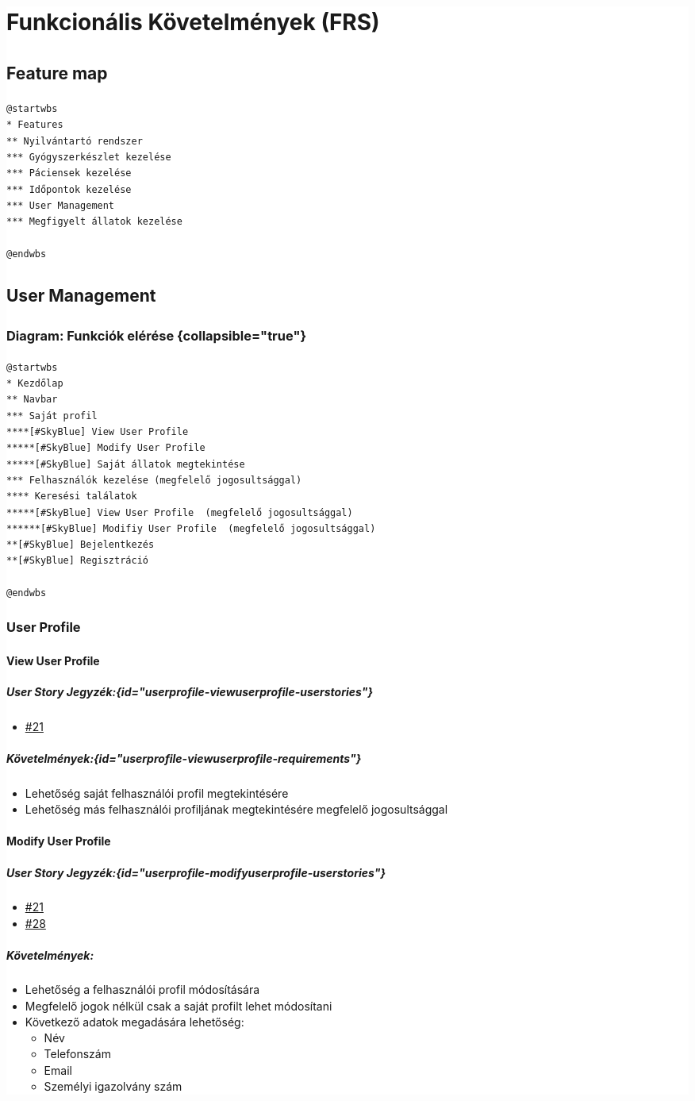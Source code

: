 # Funkcionális Követelmények (FRS)

## Feature map
```plantuml
@startwbs
* Features
** Nyilvántartó rendszer
*** Gyógyszerkészlet kezelése
*** Páciensek kezelése
*** Időpontok kezelése
*** User Management
*** Megfigyelt állatok kezelése

@endwbs
```

## User Management
### Diagram: Funkciók elérése {collapsible="true"}

```plantuml
@startwbs
* Kezdőlap
** Navbar
*** Saját profil
****[#SkyBlue] View User Profile
*****[#SkyBlue] Modify User Profile
*****[#SkyBlue] Saját állatok megtekintése
*** Felhasználók kezelése (megfelelő jogosultsággal)
**** Keresési találatok
*****[#SkyBlue] View User Profile  (megfelelő jogosultsággal)
******[#SkyBlue] Modifiy User Profile  (megfelelő jogosultsággal)
**[#SkyBlue] Bejelentkezés
**[#SkyBlue] Regisztráció

@endwbs
```
### User Profile
#### View User Profile
##### User Story Jegyzék:{id="userprofile-viewuserprofile-userstories"}
- [#21](https://github.com/Vizsgaremek-borosd-dekanycs/Vizsgaremek/issues/21)

##### Követelmények:{id="userprofile-viewuserprofile-requirements"}
- Lehetőség saját felhasználói profil megtekintésére
- Lehetőség más felhasználói profiljának megtekintésére megfelelő jogosultsággal
#### Modify User Profile
##### User Story Jegyzék:{id="userprofile-modifyuserprofile-userstories"}
- [#21](https://github.com/Vizsgaremek-borosd-dekanycs/Vizsgaremek/issues/21)
- [#28](https://github.com/Vizsgaremek-borosd-dekanycs/Vizsgaremek/issues/28)
##### Követelmények:
- Lehetőség a felhasználói profil módosítására
- Megfelelő jogok nélkül csak a saját profilt lehet módosítani
- Következő adatok megadására lehetőség:
  - Név
  - Telefonszám
  - Email
  - Személyi igazolvány szám